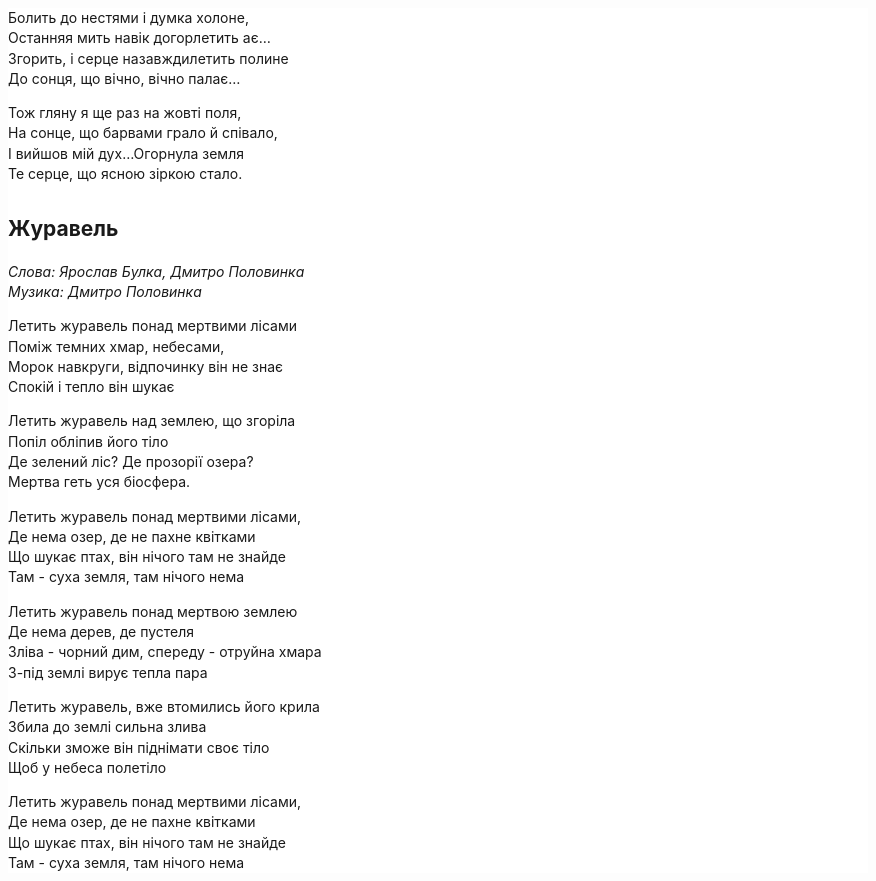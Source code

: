 Болить до нестями і думка холоне,  
Останняя мить навік догорлетить ає…  
Згорить, і серце назавждилетить  полине  
До сонця, що вічно, вічно палає…  
  
Тож гляну я ще раз на жовті поля,  
На сонце, що барвами грало й співало,  
І вийшов мій дух…Огорнула земля  
Те серце, що ясною зіркою стало.  

## Журавель

_Слова: Ярослав Булка, Дмитро Половинка  
Музика: Дмитро Половинка_

Летить журавель понад мертвими лісами  
Поміж темних хмар, небесами,  
Морок навкруги, відпочинку він не знає  
Спокій і тепло він шукає  
  
Летить журавель над землею, що згоріла  
Попіл обліпив його тіло  
Де зелений ліс? Де прозорії озера?  
Мертва геть уся біосфера.

[//]: # (четвертий рядок може бути: Де були ліси - там пусталя)  

Летить журавель понад мертвими лісами,  
Де нема озер, де не пахне квітками  
Що шукає птах, він нічого там не знайде  
Там - суха земля, там нічого нема  
  
Летить журавель понад мертвою землею  
Де нема дерев, де пустеля  
Зліва - чорний дим, спереду - отруйна хмара  
З-під землі вирує тепла пара  
  
Летить журавель, вже втомились його крила  
Збила до землі сильна злива  
Скільки зможе він піднімати своє тіло  
Щоб у небеса полетіло  
  
Летить журавель понад мертвими лісами,  
Де нема озер, де не пахне квітками  
Що шукає птах, він нічого там не знайде  
Там - суха земля, там нічого нема  